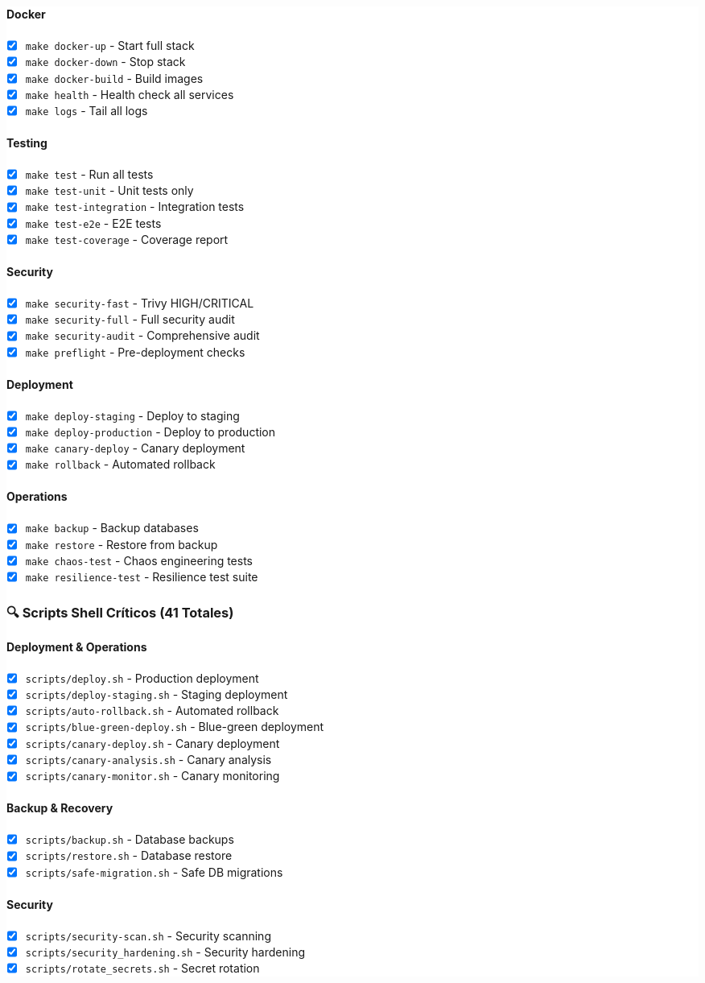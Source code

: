 #### Docker
- [x] `make docker-up` - Start full stack
- [x] `make docker-down` - Stop stack
- [x] `make docker-build` - Build images
- [x] `make health` - Health check all services
- [x] `make logs` - Tail all logs

#### Testing
- [x] `make test` - Run all tests
- [x] `make test-unit` - Unit tests only
- [x] `make test-integration` - Integration tests
- [x] `make test-e2e` - E2E tests
- [x] `make test-coverage` - Coverage report

#### Security
- [x] `make security-fast` - Trivy HIGH/CRITICAL
- [x] `make security-full` - Full security audit
- [x] `make security-audit` - Comprehensive audit
- [x] `make preflight` - Pre-deployment checks

#### Deployment
- [x] `make deploy-staging` - Deploy to staging
- [x] `make deploy-production` - Deploy to production
- [x] `make canary-deploy` - Canary deployment
- [x] `make rollback` - Automated rollback

#### Operations
- [x] `make backup` - Backup databases
- [x] `make restore` - Restore from backup
- [x] `make chaos-test` - Chaos engineering tests
- [x] `make resilience-test` - Resilience test suite

### 🔍 Scripts Shell Críticos (41 Totales)

#### Deployment & Operations
- [x] `scripts/deploy.sh` - Production deployment
- [x] `scripts/deploy-staging.sh` - Staging deployment
- [x] `scripts/auto-rollback.sh` - Automated rollback
- [x] `scripts/blue-green-deploy.sh` - Blue-green deployment
- [x] `scripts/canary-deploy.sh` - Canary deployment
- [x] `scripts/canary-analysis.sh` - Canary analysis
- [x] `scripts/canary-monitor.sh` - Canary monitoring

#### Backup & Recovery
- [x] `scripts/backup.sh` - Database backups
- [x] `scripts/restore.sh` - Database restore
- [x] `scripts/safe-migration.sh` - Safe DB migrations

#### Security
- [x] `scripts/security-scan.sh` - Security scanning
- [x] `scripts/security_hardening.sh` - Security hardening
- [x] `scripts/rotate_secrets.sh` - Secret rotation
